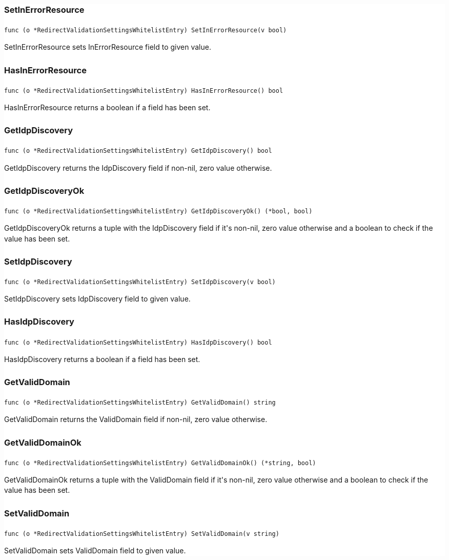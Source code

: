 ### SetInErrorResource

`func (o *RedirectValidationSettingsWhitelistEntry) SetInErrorResource(v bool)`

SetInErrorResource sets InErrorResource field to given value.

### HasInErrorResource

`func (o *RedirectValidationSettingsWhitelistEntry) HasInErrorResource() bool`

HasInErrorResource returns a boolean if a field has been set.

### GetIdpDiscovery

`func (o *RedirectValidationSettingsWhitelistEntry) GetIdpDiscovery() bool`

GetIdpDiscovery returns the IdpDiscovery field if non-nil, zero value otherwise.

### GetIdpDiscoveryOk

`func (o *RedirectValidationSettingsWhitelistEntry) GetIdpDiscoveryOk() (*bool, bool)`

GetIdpDiscoveryOk returns a tuple with the IdpDiscovery field if it's non-nil, zero value otherwise
and a boolean to check if the value has been set.

### SetIdpDiscovery

`func (o *RedirectValidationSettingsWhitelistEntry) SetIdpDiscovery(v bool)`

SetIdpDiscovery sets IdpDiscovery field to given value.

### HasIdpDiscovery

`func (o *RedirectValidationSettingsWhitelistEntry) HasIdpDiscovery() bool`

HasIdpDiscovery returns a boolean if a field has been set.

### GetValidDomain

`func (o *RedirectValidationSettingsWhitelistEntry) GetValidDomain() string`

GetValidDomain returns the ValidDomain field if non-nil, zero value otherwise.

### GetValidDomainOk

`func (o *RedirectValidationSettingsWhitelistEntry) GetValidDomainOk() (*string, bool)`

GetValidDomainOk returns a tuple with the ValidDomain field if it's non-nil, zero value otherwise
and a boolean to check if the value has been set.

### SetValidDomain

`func (o *RedirectValidationSettingsWhitelistEntry) SetValidDomain(v string)`

SetValidDomain sets ValidDomain field to given value.

